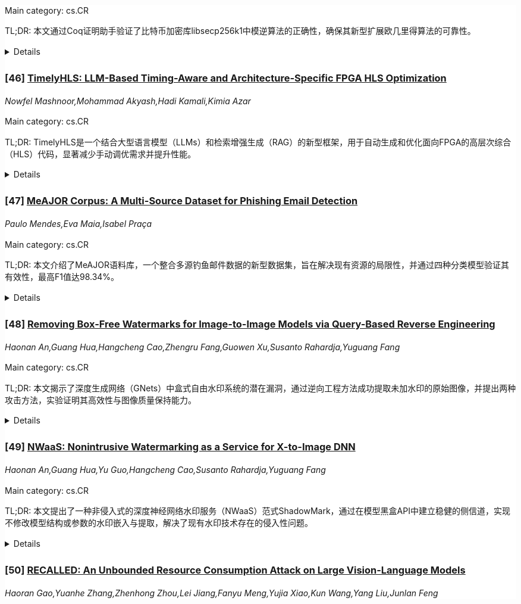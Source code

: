 Main category: cs.CR

TL;DR: 本文通过Coq证明助手验证了比特币加密库libsecp256k1中模逆算法的正确性，确保其新型扩展欧几里得算法的可靠性。


<details><summary>Details</summary></details>


### [46] [TimelyHLS: LLM-Based Timing-Aware and Architecture-Specific FPGA HLS Optimization](https://arxiv.org/abs/2507.17962)
*Nowfel Mashnoor,Mohammad Akyash,Hadi Kamali,Kimia Azar*

Main category: cs.CR

TL;DR: TimelyHLS是一个结合大型语言模型（LLMs）和检索增强生成（RAG）的新型框架，用于自动生成和优化面向FPGA的高层次综合（HLS）代码，显著减少手动调优需求并提升性能。


<details><summary>Details</summary></details>


### [47] [MeAJOR Corpus: A Multi-Source Dataset for Phishing Email Detection](https://arxiv.org/abs/2507.17978)
*Paulo Mendes,Eva Maia,Isabel Praça*

Main category: cs.CR

TL;DR: 本文介绍了MeAJOR语料库，一个整合多源钓鱼邮件数据的新型数据集，旨在解决现有资源的局限性，并通过四种分类模型验证其有效性，最高F1值达98.34%。


<details><summary>Details</summary></details>


### [48] [Removing Box-Free Watermarks for Image-to-Image Models via Query-Based Reverse Engineering](https://arxiv.org/abs/2507.18034)
*Haonan An,Guang Hua,Hangcheng Cao,Zhengru Fang,Guowen Xu,Susanto Rahardja,Yuguang Fang*

Main category: cs.CR

TL;DR: 本文揭示了深度生成网络（GNets）中盒式自由水印系统的潜在漏洞，通过逆向工程方法成功提取未加水印的原始图像，并提出两种攻击方法，实验证明其高效性与图像质量保持能力。


<details><summary>Details</summary></details>


### [49] [NWaaS: Nonintrusive Watermarking as a Service for X-to-Image DNN](https://arxiv.org/abs/2507.18036)
*Haonan An,Guang Hua,Yu Guo,Hangcheng Cao,Susanto Rahardja,Yuguang Fang*

Main category: cs.CR

TL;DR: 本文提出了一种非侵入式的深度神经网络水印服务（NWaaS）范式ShadowMark，通过在模型黑盒API中建立稳健的侧信道，实现不修改模型结构或参数的水印嵌入与提取，解决了现有水印技术存在的侵入性问题。


<details><summary>Details</summary></details>


### [50] [RECALLED: An Unbounded Resource Consumption Attack on Large Vision-Language Models](https://arxiv.org/abs/2507.18053)
*Haoran Gao,Yuanhe Zhang,Zhenhong Zhou,Lei Jiang,Fanyu Meng,Yujia Xiao,Kun Wang,Yang Liu,Junlan Feng*
